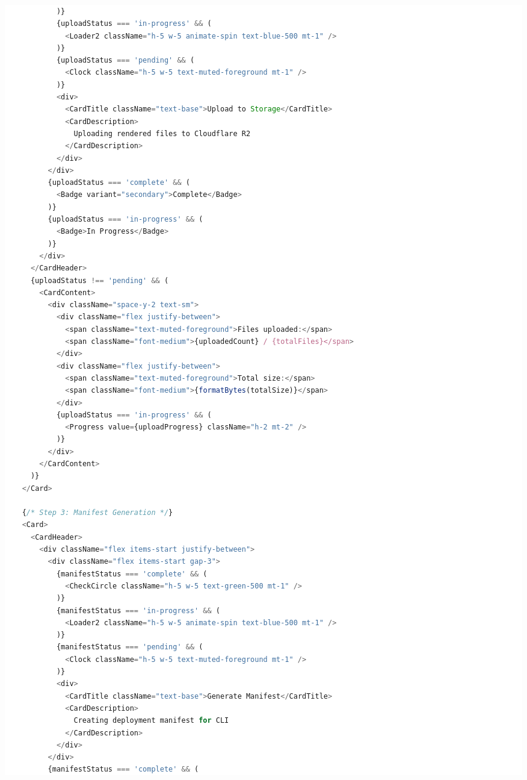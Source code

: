 ```typescript
            )}
            {uploadStatus === 'in-progress' && (
              <Loader2 className="h-5 w-5 animate-spin text-blue-500 mt-1" />
            )}
            {uploadStatus === 'pending' && (
              <Clock className="h-5 w-5 text-muted-foreground mt-1" />
            )}
            <div>
              <CardTitle className="text-base">Upload to Storage</CardTitle>
              <CardDescription>
                Uploading rendered files to Cloudflare R2
              </CardDescription>
            </div>
          </div>
          {uploadStatus === 'complete' && (
            <Badge variant="secondary">Complete</Badge>
          )}
          {uploadStatus === 'in-progress' && (
            <Badge>In Progress</Badge>
          )}
        </div>
      </CardHeader>
      {uploadStatus !== 'pending' && (
        <CardContent>
          <div className="space-y-2 text-sm">
            <div className="flex justify-between">
              <span className="text-muted-foreground">Files uploaded:</span>
              <span className="font-medium">{uploadedCount} / {totalFiles}</span>
            </div>
            <div className="flex justify-between">
              <span className="text-muted-foreground">Total size:</span>
              <span className="font-medium">{formatBytes(totalSize)}</span>
            </div>
            {uploadStatus === 'in-progress' && (
              <Progress value={uploadProgress} className="h-2 mt-2" />
            )}
          </div>
        </CardContent>
      )}
    </Card>
    
    {/* Step 3: Manifest Generation */}
    <Card>
      <CardHeader>
        <div className="flex items-start justify-between">
          <div className="flex items-start gap-3">
            {manifestStatus === 'complete' && (
              <CheckCircle className="h-5 w-5 text-green-500 mt-1" />
            )}
            {manifestStatus === 'in-progress' && (
              <Loader2 className="h-5 w-5 animate-spin text-blue-500 mt-1" />
            )}
            {manifestStatus === 'pending' && (
              <Clock className="h-5 w-5 text-muted-foreground mt-1" />
            )}
            <div>
              <CardTitle className="text-base">Generate Manifest</CardTitle>
              <CardDescription>
                Creating deployment manifest for CLI
              </CardDescription>
            </div>
          </div>
          {manifestStatus === 'complete' && (
```